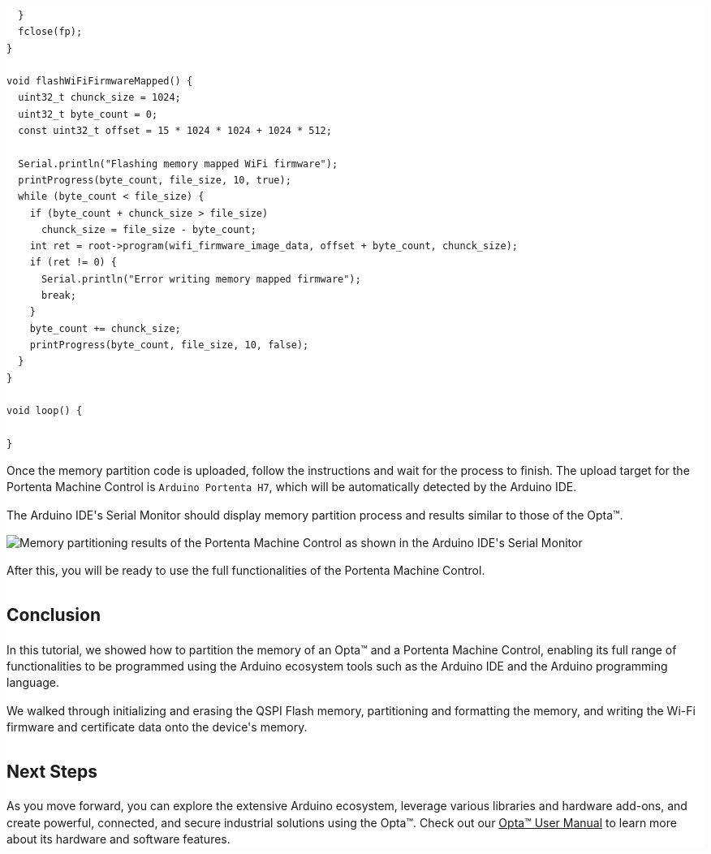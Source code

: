 ```arduino
  }
  fclose(fp);
}

void flashWiFiFirmwareMapped() {
  uint32_t chunck_size = 1024;
  uint32_t byte_count = 0;
  const uint32_t offset = 15 * 1024 * 1024 + 1024 * 512;

  Serial.println("Flashing memory mapped WiFi firmware");
  printProgress(byte_count, file_size, 10, true);
  while (byte_count < file_size) {
    if (byte_count + chunck_size > file_size)
      chunck_size = file_size - byte_count;
    int ret = root->program(wifi_firmware_image_data, offset + byte_count, chunck_size);
    if (ret != 0) {
      Serial.println("Error writing memory mapped firmware");
      break;
    }
    byte_count += chunck_size;
    printProgress(byte_count, file_size, 10, false);
  }
}

void loop() {

}
```

Once the memory partition code is uploaded, follow the instructions and wait for the process to finish. The upload target for the Portenta Machine Control is `Arduino Portenta H7`, which will be automatically detected by the Arduino IDE.

The Arduino IDE's Serial Monitor should display memory partition process and results similar to those of the Opta™.

![Memory partitioning results of the Portenta Machine Control as shown in the Arduino IDE's Serial Monitor](assets/arduino-ide-4.gif)

After this, you will be ready to use the full functionalities of the Portenta Machine Control.

## Conclusion

In this tutorial, we showed how to partition the memory of an Opta™ and a Portenta Machine Control, enabling its full range of functionalities to be programmed using the Arduino ecosystem tools such as the Arduino IDE and the Arduino programming language.

We walked through initializing and erasing the QSPI Flash memory, partitioning and formatting the memory, and writing the Wi-Fi firmware and certificate data onto the device's memory.

## Next Steps

As you move forward, you can explore the extensive Arduino ecosystem, leverage various libraries and hardware add-ons, and create powerful, connected, and secure industrial solutions using the Opta™. Check out our [Opta™ User Manual](/tutorials/opta/user-manual) to learn more about its hardware and software features.
